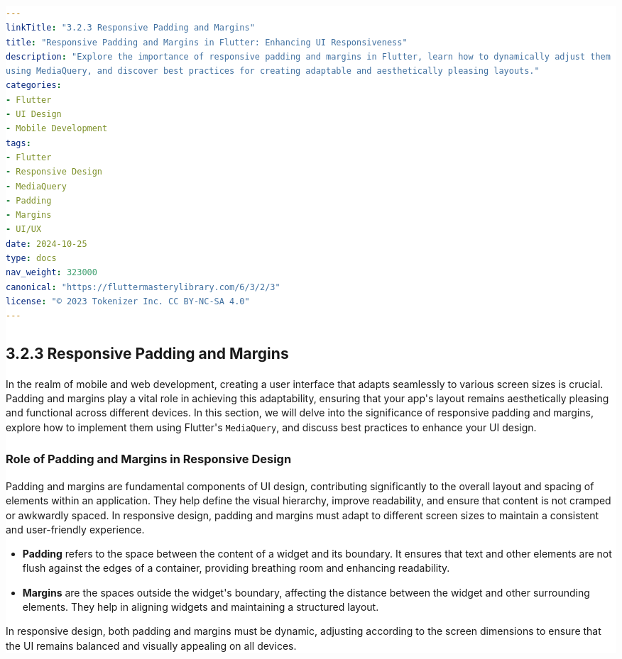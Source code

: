 ```yaml
---
linkTitle: "3.2.3 Responsive Padding and Margins"
title: "Responsive Padding and Margins in Flutter: Enhancing UI Responsiveness"
description: "Explore the importance of responsive padding and margins in Flutter, learn how to dynamically adjust them using MediaQuery, and discover best practices for creating adaptable and aesthetically pleasing layouts."
categories:
- Flutter
- UI Design
- Mobile Development
tags:
- Flutter
- Responsive Design
- MediaQuery
- Padding
- Margins
- UI/UX
date: 2024-10-25
type: docs
nav_weight: 323000
canonical: "https://fluttermasterylibrary.com/6/3/2/3"
license: "© 2023 Tokenizer Inc. CC BY-NC-SA 4.0"
---
```


## 3.2.3 Responsive Padding and Margins

In the realm of mobile and web development, creating a user interface that adapts seamlessly to various screen sizes is crucial. Padding and margins play a vital role in achieving this adaptability, ensuring that your app's layout remains aesthetically pleasing and functional across different devices. In this section, we will delve into the significance of responsive padding and margins, explore how to implement them using Flutter's `MediaQuery`, and discuss best practices to enhance your UI design.

### Role of Padding and Margins in Responsive Design

Padding and margins are fundamental components of UI design, contributing significantly to the overall layout and spacing of elements within an application. They help define the visual hierarchy, improve readability, and ensure that content is not cramped or awkwardly spaced. In responsive design, padding and margins must adapt to different screen sizes to maintain a consistent and user-friendly experience.

- **Padding** refers to the space between the content of a widget and its boundary. It ensures that text and other elements are not flush against the edges of a container, providing breathing room and enhancing readability.
  
- **Margins** are the spaces outside the widget's boundary, affecting the distance between the widget and other surrounding elements. They help in aligning widgets and maintaining a structured layout.

In responsive design, both padding and margins must be dynamic, adjusting according to the screen dimensions to ensure that the UI remains balanced and visually appealing on all devices.
